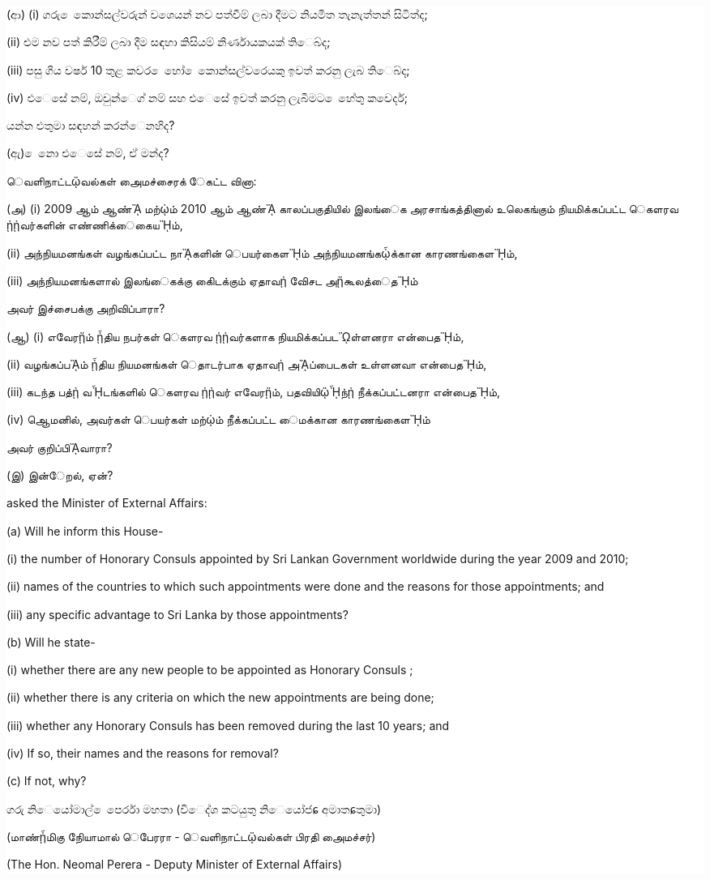 (ආ) (i) ගරු ෙකොන්සල්වරුන් වශෙයන් නව පත්වීම් ලබා දීමට නියමිත තැනැත්තන් සිටිත්ද;

(ii) එම නව පත් කිරීම් ලබා දීම සඳහා කිසියම් නිර්ණායකයක් තිෙබ්ද;

(iii) පසු ගිය වර්ෂ 10 තුළ කවර ෙහෝ ෙකොන්සල්වරෙයකු ඉවත් කරනු ලැබ තිෙබ්ද;

(iv) එෙසේ නම්, ඔවුන්ෙග් නම් සහ එෙසේ ඉවත් කරනු ලැබීමට ෙහේතු කවෙර්ද;

යන්න එතුමා සඳහන් කරන්ෙනහිද?

(ඇ) ෙනො එෙසේ නම්, ඒ මන්ද?

ெவளிநாட்டᾤவல்கள் அைமச்சைரக் ேகட்ட வினா:

(அ) (i) 2009 ஆம் ஆண்ᾌ மற்ᾠம் 2010 ஆம் ஆண்ᾌ காலப்பகுதியில் இலங்ைக அரசாங்கத்தினால் உலெகங்கும் நியமிக்கப்பட்ட ெகளரவ ᾑᾐவர்களின் எண்ணிக்ைகையᾜம்,

(ii) அந்நியமனங்கள் வழங்கப்பட்ட நாᾌகளின் ெபயர்கைளᾜம் அந்நியமனங்கᾦக்கான காரணங்கைளᾜம்,

(iii) அந்நியமனங்களால் இலங்ைகக்கு கிைடக்கும் ஏதாவᾐ விேசட அᾔகூலத்ைதᾜம்

அவர் இச்சைபக்கு அறிவிப்பாரா?

(ஆ) (i) எவேரᾔம் ᾗதிய நபர்கள் ெகளரவ ᾑᾐவர்களாக நியமிக்கப்படᾫள்ளனரா என்பைதᾜம்,

(ii) வழங்கப்பᾌம் ᾗதிய நியமனங்கள் ெதாடர்பாக ஏதாவᾐ அᾊப்பைடகள் உள்ளனவா என்பைதᾜம்,

(iii) கடந்த பத்ᾐ வᾞடங்களில் ெகளரவ ᾑᾐவர் எவேரᾔம், பதவியிᾢᾞந்ᾐ நீக்கப்பட்டனரா என்பைதᾜம்,

(iv) ஆெமனில், அவர்கள் ெபயர்கள் மற்ᾠம் நீக்கப்பட்ட ைமக்கான காரணங்கைளᾜம்

அவர் குறிப்பிᾌவாரா?

(இ) இன்ேறல், ஏன்?

asked the Minister of External Affairs:

(a) Will he inform this House-

(i) the number of Honorary Consuls appointed by Sri Lankan Government worldwide during the year 2009 and 2010;

(ii) names of the countries to which such appointments were done and the reasons for those appointments; and

(iii) any specific advantage to Sri Lanka by those appointments?

(b) Will he state-

(i) whether there are any new people to be appointed as Honorary Consuls ;

(ii) whether there is any criteria on which the new appointments are being done;

(iii) whether any Honorary Consuls has been removed during the last 10 years; and

(iv) If so, their names and the reasons for removal?

(c) If not, why?

ගරු නිෙයෝමාල් ෙපෙර්රා මහතා (විෙද්ශ කටයුතු නිෙයෝජɕ අමාතɕතුමා)

(மாண்ᾗமிகு நிேயாமால் ெபேரரா - ெவளிநாட்டᾤவல்கள் பிரதி அைமச்சர்)

(The Hon. Neomal Perera - Deputy Minister of External Affairs)
